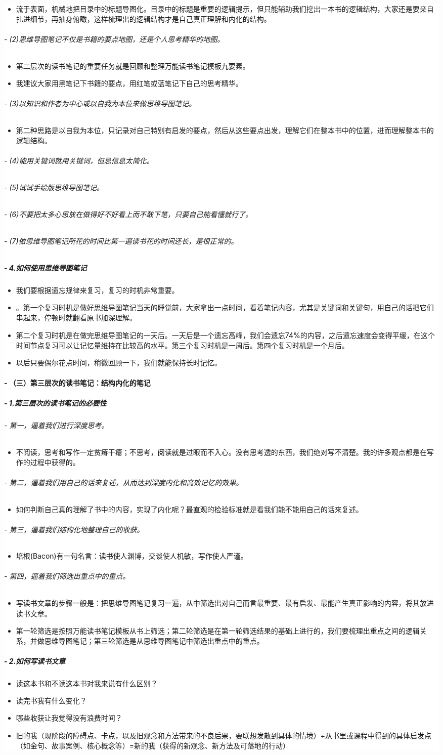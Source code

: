 - 流于表面，机械地把目录中的标题导图化。目录中的标题是重要的逻辑提示，但只能辅助我们挖出一本书的逻辑结构，大家还是要亲自扎进细节，再抽身俯瞰，这样梳理出的逻辑结构才是自己真正理解和内化的结构。  
    
###### - (2)思维导图笔记不仅是书籍的要点地图，还是个人思考精华的地图。  
    
- 第二层次的读书笔记的重要任务就是回顾和整理万能读书笔记模板九要素。  
    
- 我建议大家用黑笔记下书籍的要点，用红笔或蓝笔记下自己的思考精华。  
    
###### - (3)以知识和作者为中心或以自我为本位来做思维导图笔记。  
    
- 第二种思路是以自我为本位，只记录对自己特别有启发的要点，然后从这些要点出发，理解它们在整本书中的位置，进而理解整本书的逻辑结构。  
    
###### - (4)能用关键词就用关键词，但忌信息太简化。  
    
###### - (5)试试手绘版思维导图笔记。  
    
###### - (6)不要把太多心思放在做得好不好看上而不敢下笔，只要自己能看懂就行了。  
    
###### - (7)做思维导图笔记所花的时间比第一遍读书花的时间还长，是很正常的。  
    
##### - 4.如何使用思维导图笔记  
    
- 我们要根据遗忘规律来复习，复习的时机非常重要。  
    
- 。第一个复习时机是做好思维导图笔记当天的睡觉前，大家拿出一点时间，看着笔记内容，尤其是关键词和关键句，用自己的话把它们串起来，停顿时就翻看原书加深理解。  
    
- 第二个复习时机是在做完思维导图笔记的一天后。一天后是一个遗忘高峰，我们会遗忘74%的内容，之后遗忘速度会变得平缓，在这个时间节点复习可以让记忆量维持在比较高的水平。第三个复习时机是一周后。第四个复习时机是一个月后。  
    
- 以后只要偶尔花点时间，稍微回顾一下，我们就能保持长时记忆。  
    
#### - （三）第三层次的读书笔记：结构内化的笔记  
    
##### - 1.第三层次的读书笔记的必要性  
    
###### - 第一，逼着我们进行深度思考。  
    
- 不阅读，思考和写作一定贫瘠干瘪；不思考，阅读就是过眼而不入心。没有思考透的东西，我们绝对写不清楚。我的许多观点都是在写作的过程中获得的。  
    
###### - 第二，逼着我们用自己的话来复述，从而达到深度内化和高效记忆的效果。  
    
- 如何判断自己真的理解了书中的内容，实现了内化呢？最直观的检验标准就是看我们能不能用自己的话来复述。  
    
###### - 第三，逼着我们结构化地整理自己的收获。  
    
- 培根(Bacon)有一句名言：读书使人渊博，交谈使人机敏，写作使人严谨。  
    
###### - 第四，逼着我们筛选出重点中的重点。  
    
- 写读书文章的步骤一般是：把思维导图笔记复习一遍，从中筛选出对自己而言最重要、最有启发、最能产生真正影响的内容，将其放进读书文章。  
    
- 第一轮筛选是按照万能读书笔记模板从书上筛选；第二轮筛选是在第一轮筛选结果的基础上进行的，我们要梳理出重点之间的逻辑关系，并做思维导图笔记；第三轮筛选是从思维导图笔记中筛选出重点中的重点。  
    
##### - 2.如何写读书文章  
    
- 读这本书和不读这本书对我来说有什么区别？
- 读完书我有什么变化？
- 哪些收获让我觉得没有浪费时间？  
    
- 旧的我（现阶段的障碍点、卡点，以及旧观念和方法带来的不良后果，要联想发散到具体的情境）+从书里或课程中得到的具体启发点（如金句、故事案例、核心概念等）=新的我（获得的新观念、新方法及可落地的行动）  
    